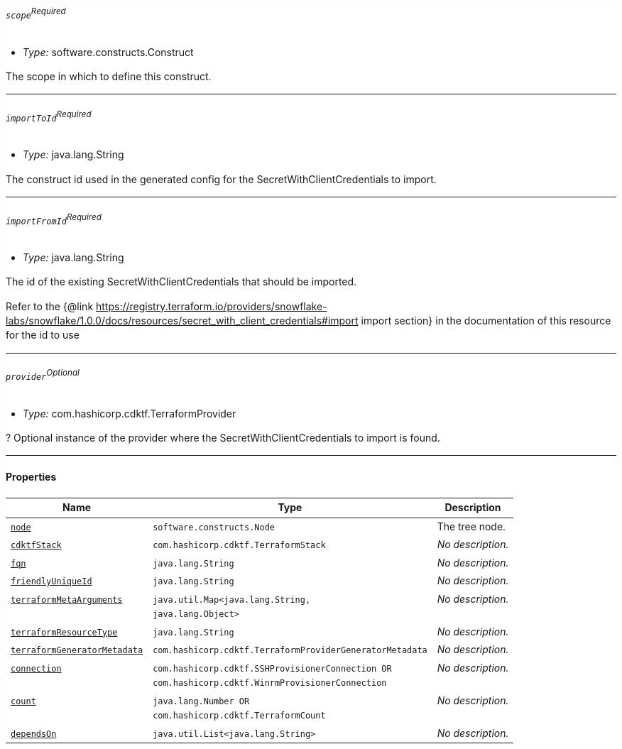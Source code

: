 ###### `scope`<sup>Required</sup> <a name="scope" id="@cdktf/provider-snowflake.secretWithClientCredentials.SecretWithClientCredentials.generateConfigForImport.parameter.scope"></a>

- *Type:* software.constructs.Construct

The scope in which to define this construct.

---

###### `importToId`<sup>Required</sup> <a name="importToId" id="@cdktf/provider-snowflake.secretWithClientCredentials.SecretWithClientCredentials.generateConfigForImport.parameter.importToId"></a>

- *Type:* java.lang.String

The construct id used in the generated config for the SecretWithClientCredentials to import.

---

###### `importFromId`<sup>Required</sup> <a name="importFromId" id="@cdktf/provider-snowflake.secretWithClientCredentials.SecretWithClientCredentials.generateConfigForImport.parameter.importFromId"></a>

- *Type:* java.lang.String

The id of the existing SecretWithClientCredentials that should be imported.

Refer to the {@link https://registry.terraform.io/providers/snowflake-labs/snowflake/1.0.0/docs/resources/secret_with_client_credentials#import import section} in the documentation of this resource for the id to use

---

###### `provider`<sup>Optional</sup> <a name="provider" id="@cdktf/provider-snowflake.secretWithClientCredentials.SecretWithClientCredentials.generateConfigForImport.parameter.provider"></a>

- *Type:* com.hashicorp.cdktf.TerraformProvider

? Optional instance of the provider where the SecretWithClientCredentials to import is found.

---

#### Properties <a name="Properties" id="Properties"></a>

| **Name** | **Type** | **Description** |
| --- | --- | --- |
| <code><a href="#@cdktf/provider-snowflake.secretWithClientCredentials.SecretWithClientCredentials.property.node">node</a></code> | <code>software.constructs.Node</code> | The tree node. |
| <code><a href="#@cdktf/provider-snowflake.secretWithClientCredentials.SecretWithClientCredentials.property.cdktfStack">cdktfStack</a></code> | <code>com.hashicorp.cdktf.TerraformStack</code> | *No description.* |
| <code><a href="#@cdktf/provider-snowflake.secretWithClientCredentials.SecretWithClientCredentials.property.fqn">fqn</a></code> | <code>java.lang.String</code> | *No description.* |
| <code><a href="#@cdktf/provider-snowflake.secretWithClientCredentials.SecretWithClientCredentials.property.friendlyUniqueId">friendlyUniqueId</a></code> | <code>java.lang.String</code> | *No description.* |
| <code><a href="#@cdktf/provider-snowflake.secretWithClientCredentials.SecretWithClientCredentials.property.terraformMetaArguments">terraformMetaArguments</a></code> | <code>java.util.Map<java.lang.String, java.lang.Object></code> | *No description.* |
| <code><a href="#@cdktf/provider-snowflake.secretWithClientCredentials.SecretWithClientCredentials.property.terraformResourceType">terraformResourceType</a></code> | <code>java.lang.String</code> | *No description.* |
| <code><a href="#@cdktf/provider-snowflake.secretWithClientCredentials.SecretWithClientCredentials.property.terraformGeneratorMetadata">terraformGeneratorMetadata</a></code> | <code>com.hashicorp.cdktf.TerraformProviderGeneratorMetadata</code> | *No description.* |
| <code><a href="#@cdktf/provider-snowflake.secretWithClientCredentials.SecretWithClientCredentials.property.connection">connection</a></code> | <code>com.hashicorp.cdktf.SSHProvisionerConnection OR com.hashicorp.cdktf.WinrmProvisionerConnection</code> | *No description.* |
| <code><a href="#@cdktf/provider-snowflake.secretWithClientCredentials.SecretWithClientCredentials.property.count">count</a></code> | <code>java.lang.Number OR com.hashicorp.cdktf.TerraformCount</code> | *No description.* |
| <code><a href="#@cdktf/provider-snowflake.secretWithClientCredentials.SecretWithClientCredentials.property.dependsOn">dependsOn</a></code> | <code>java.util.List<java.lang.String></code> | *No description.* |